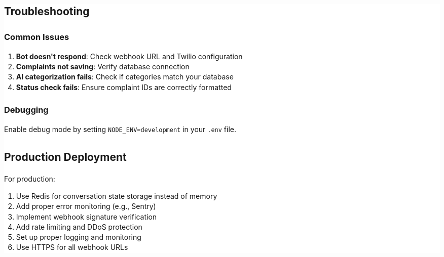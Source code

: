 ## Troubleshooting

### Common Issues
1. **Bot doesn't respond**: Check webhook URL and Twilio configuration
2. **Complaints not saving**: Verify database connection
3. **AI categorization fails**: Check if categories match your database
4. **Status check fails**: Ensure complaint IDs are correctly formatted

### Debugging
Enable debug mode by setting `NODE_ENV=development` in your `.env` file.

## Production Deployment

For production:
1. Use Redis for conversation state storage instead of memory
2. Add proper error monitoring (e.g., Sentry)
3. Implement webhook signature verification
4. Add rate limiting and DDoS protection
5. Set up proper logging and monitoring
6. Use HTTPS for all webhook URLs
